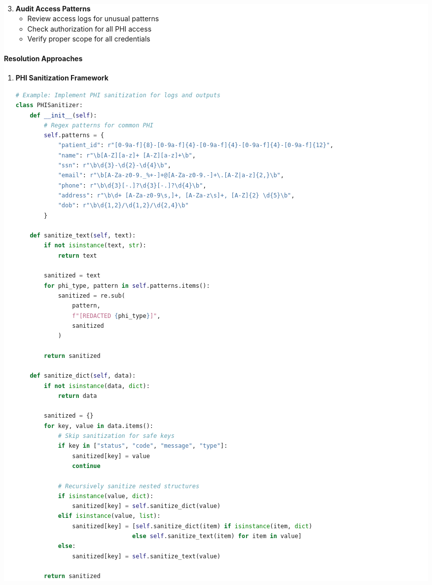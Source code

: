 3. **Audit Access Patterns**
   - Review access logs for unusual patterns
   - Check authorization for all PHI access
   - Verify proper scope for all credentials

#### Resolution Approaches
1. **PHI Sanitization Framework**
   ```python
   # Example: Implement PHI sanitization for logs and outputs
   class PHISanitizer:
       def __init__(self):
           # Regex patterns for common PHI
           self.patterns = {
               "patient_id": r"[0-9a-f]{8}-[0-9a-f]{4}-[0-9a-f]{4}-[0-9a-f]{4}-[0-9a-f]{12}",
               "name": r"\b[A-Z][a-z]+ [A-Z][a-z]+\b",
               "ssn": r"\b\d{3}-\d{2}-\d{4}\b",
               "email": r"\b[A-Za-z0-9._%+-]+@[A-Za-z0-9.-]+\.[A-Z|a-z]{2,}\b",
               "phone": r"\b\d{3}[-.]?\d{3}[-.]?\d{4}\b",
               "address": r"\b\d+ [A-Za-z0-9\s,]+, [A-Za-z\s]+, [A-Z]{2} \d{5}\b",
               "dob": r"\b\d{1,2}/\d{1,2}/\d{2,4}\b"
           }
       
       def sanitize_text(self, text):
           if not isinstance(text, str):
               return text
           
           sanitized = text
           for phi_type, pattern in self.patterns.items():
               sanitized = re.sub(
                   pattern, 
                   f"[REDACTED {phi_type}]", 
                   sanitized
               )
           
           return sanitized
       
       def sanitize_dict(self, data):
           if not isinstance(data, dict):
               return data
           
           sanitized = {}
           for key, value in data.items():
               # Skip sanitization for safe keys
               if key in ["status", "code", "message", "type"]:
                   sanitized[key] = value
                   continue
               
               # Recursively sanitize nested structures
               if isinstance(value, dict):
                   sanitized[key] = self.sanitize_dict(value)
               elif isinstance(value, list):
                   sanitized[key] = [self.sanitize_dict(item) if isinstance(item, dict) 
                                    else self.sanitize_text(item) for item in value]
               else:
                   sanitized[key] = self.sanitize_text(value)
           
           return sanitized
   ```
